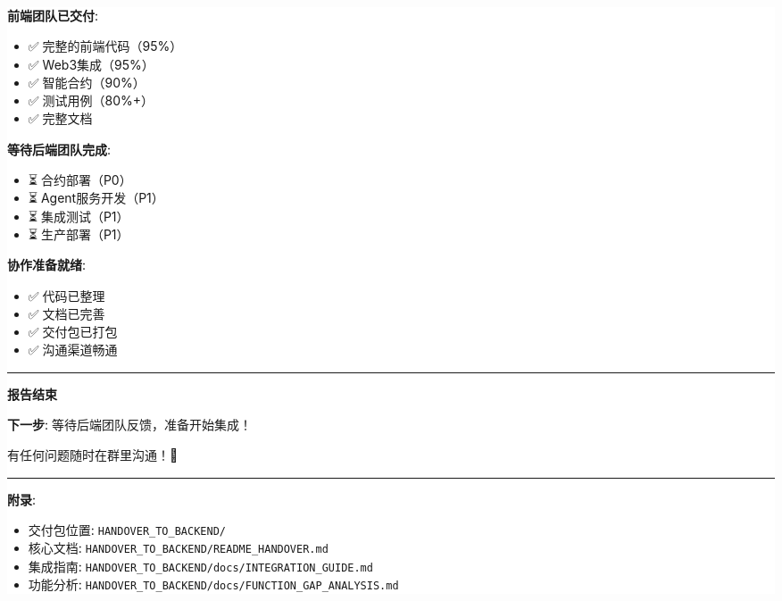 **前端团队已交付**:
- ✅ 完整的前端代码（95%）
- ✅ Web3集成（95%）
- ✅ 智能合约（90%）
- ✅ 测试用例（80%+）
- ✅ 完整文档

**等待后端团队完成**:
- ⏳ 合约部署（P0）
- ⏳ Agent服务开发（P1）
- ⏳ 集成测试（P1）
- ⏳ 生产部署（P1）

**协作准备就绪**:
- ✅ 代码已整理
- ✅ 文档已完善
- ✅ 交付包已打包
- ✅ 沟通渠道畅通

---

**报告结束**

**下一步**: 等待后端团队反馈，准备开始集成！

有任何问题随时在群里沟通！💪

---

**附录**:
- 交付包位置: `HANDOVER_TO_BACKEND/`
- 核心文档: `HANDOVER_TO_BACKEND/README_HANDOVER.md`
- 集成指南: `HANDOVER_TO_BACKEND/docs/INTEGRATION_GUIDE.md`
- 功能分析: `HANDOVER_TO_BACKEND/docs/FUNCTION_GAP_ANALYSIS.md`
